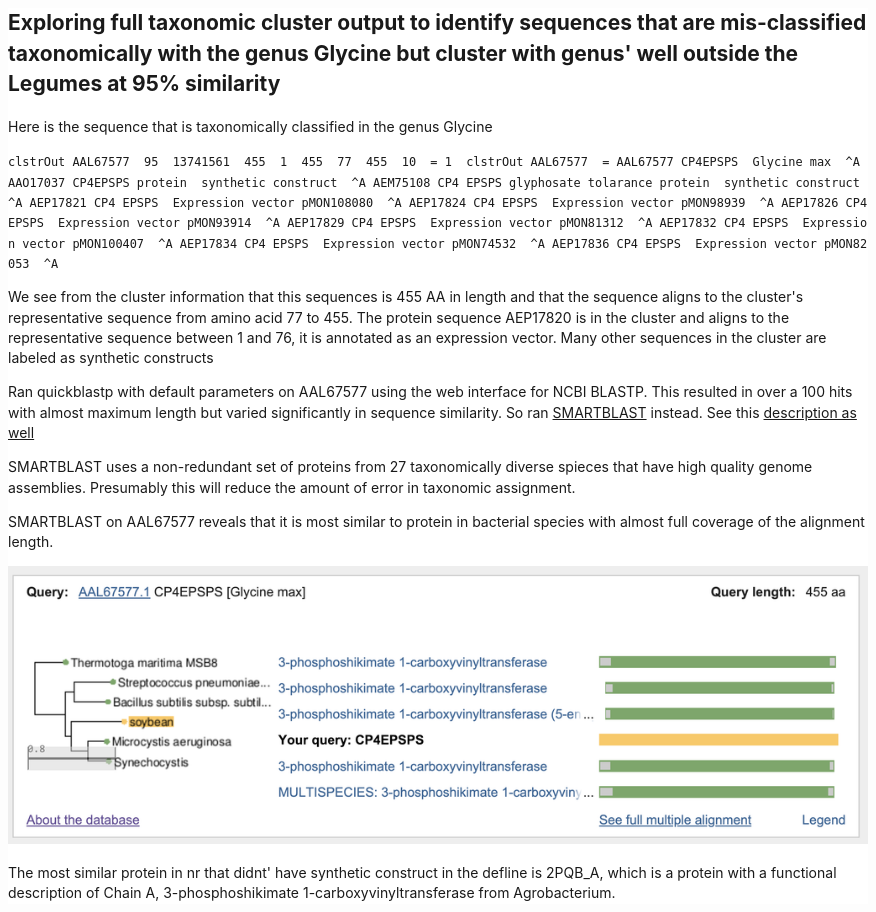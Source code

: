 

## Exploring full taxonomic cluster output to identify sequences that are mis-classified taxonomically with the genus Glycine but cluster with genus' well outside the Legumes at 95% similarity



Here is the sequence that is taxonomically classified in the genus Glycine
```
clstrOut AAL67577  95  13741561  455  1  455  77  455  10  = 1	clstrOut AAL67577  = AAL67577 CP4EPSPS  Glycine max  ^A AAO17037 CP4EPSPS protein  synthetic construct  ^A AEM75108 CP4 EPSPS glyphosate tolarance protein  synthetic construct  ^A AEP17821 CP4 EPSPS  Expression vector pMON108080  ^A AEP17824 CP4 EPSPS  Expression vector pMON98939  ^A AEP17826 CP4 EPSPS  Expression vector pMON93914  ^A AEP17829 CP4 EPSPS  Expression vector pMON81312  ^A AEP17832 CP4 EPSPS  Expression vector pMON100407  ^A AEP17834 CP4 EPSPS  Expression vector pMON74532  ^A AEP17836 CP4 EPSPS  Expression vector pMON82053  ^A
```

We see from the cluster information that this sequences is 455  AA in length and that the sequence aligns to the cluster's representative sequence from amino acid 77 to 455.  The protein sequence AEP17820 is in the cluster and aligns to the representative sequence between 1 and 76, it is annotated as an expression vector. Many other sequences in the cluster are labeled as synthetic constructs

Ran quickblastp with default parameters on AAL67577 using the web interface for NCBI BLASTP.  This resulted in over a 100 hits with almost maximum length but varied significantly in sequence similarity.  So ran [SMARTBLAST](https://blast.ncbi.nlm.nih.gov/smartblast/smartBlast.cgi) instead.  See this [description as well](ftp://ftp.ncbi.nlm.nih.gov/pub/factsheets/Factsheet_SmartBLAST.pdf)

SMARTBLAST uses a non-redundant set of proteins from 27 taxonomically diverse spieces that have high quality genome assemblies.  Presumably this will reduce the amount of error in taxonomic assignment.

SMARTBLAST on AAL67577 reveals that it is most similar to protein in bacterial species with almost full coverage of the alignment length.  

![](assets/AAL67577smartblast.png)

The most similar protein in nr that didnt' have synthetic construct in the defline is 2PQB_A, which is a protein with a functional description of Chain A, 3-phosphoshikimate 1-carboxyvinyltransferase from Agrobacterium.